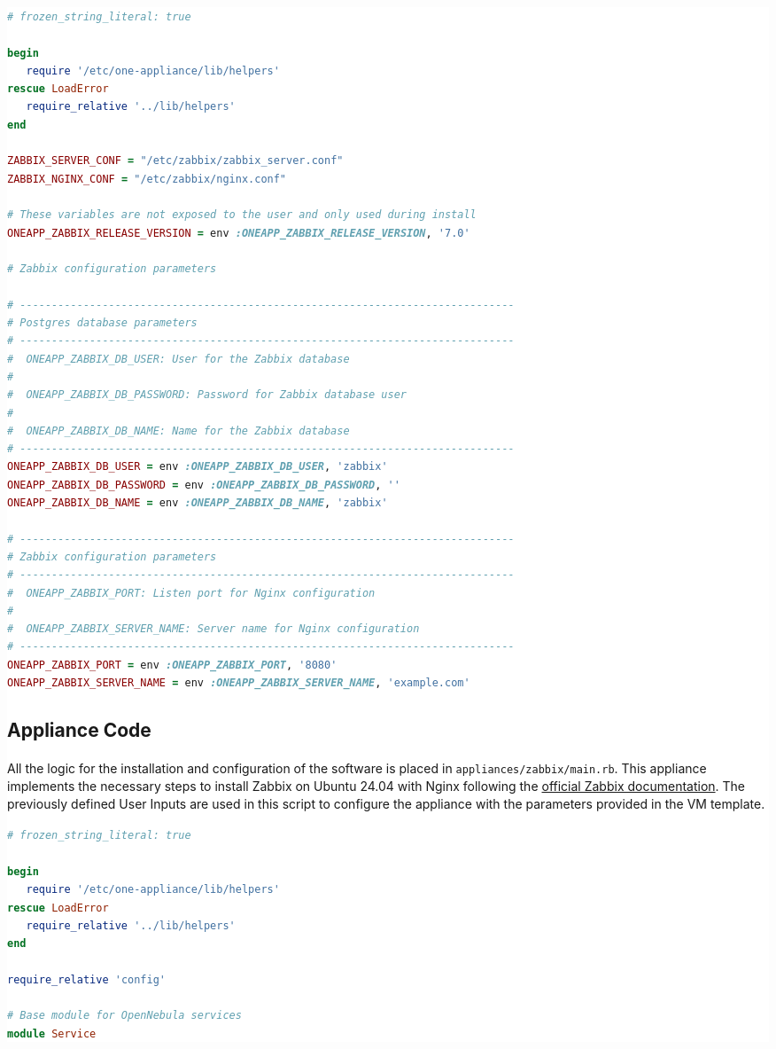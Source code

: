 ```ruby
# frozen_string_literal: true

begin
   require '/etc/one-appliance/lib/helpers'
rescue LoadError
   require_relative '../lib/helpers'
end

ZABBIX_SERVER_CONF = "/etc/zabbix/zabbix_server.conf"
ZABBIX_NGINX_CONF = "/etc/zabbix/nginx.conf"

# These variables are not exposed to the user and only used during install
ONEAPP_ZABBIX_RELEASE_VERSION = env :ONEAPP_ZABBIX_RELEASE_VERSION, '7.0'

# Zabbix configuration parameters

# ------------------------------------------------------------------------------
# Postgres database parameters
# ------------------------------------------------------------------------------
#  ONEAPP_ZABBIX_DB_USER: User for the Zabbix database
#
#  ONEAPP_ZABBIX_DB_PASSWORD: Password for Zabbix database user
#
#  ONEAPP_ZABBIX_DB_NAME: Name for the Zabbix database
# ------------------------------------------------------------------------------
ONEAPP_ZABBIX_DB_USER = env :ONEAPP_ZABBIX_DB_USER, 'zabbix'
ONEAPP_ZABBIX_DB_PASSWORD = env :ONEAPP_ZABBIX_DB_PASSWORD, ''
ONEAPP_ZABBIX_DB_NAME = env :ONEAPP_ZABBIX_DB_NAME, 'zabbix'

# ------------------------------------------------------------------------------
# Zabbix configuration parameters
# ------------------------------------------------------------------------------
#  ONEAPP_ZABBIX_PORT: Listen port for Nginx configuration
#
#  ONEAPP_ZABBIX_SERVER_NAME: Server name for Nginx configuration
# ------------------------------------------------------------------------------
ONEAPP_ZABBIX_PORT = env :ONEAPP_ZABBIX_PORT, '8080'
ONEAPP_ZABBIX_SERVER_NAME = env :ONEAPP_ZABBIX_SERVER_NAME, 'example.com'
```

## Appliance Code

All the logic for the installation and configuration of the software is placed in `appliances/zabbix/main.rb`. This appliance implements the necessary steps to install Zabbix on Ubuntu 24.04 with Nginx following the [official Zabbix documentation](https://www.zabbix.com/download?zabbix=7.0&os_distribution=ubuntu&os_version=24.04&components=server_frontend_agent&db=pgsql&ws=nginx). The previously defined User Inputs are used in this script to configure the appliance with the parameters provided in the VM template.

```ruby
# frozen_string_literal: true

begin
   require '/etc/one-appliance/lib/helpers'
rescue LoadError
   require_relative '../lib/helpers'
end

require_relative 'config'

# Base module for OpenNebula services
module Service

```